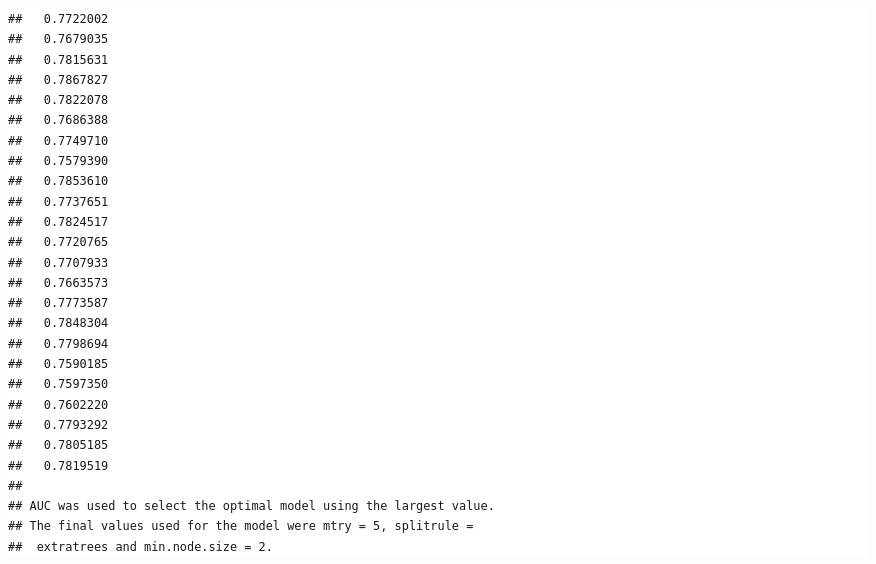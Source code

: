     ##   0.7722002
    ##   0.7679035
    ##   0.7815631
    ##   0.7867827
    ##   0.7822078
    ##   0.7686388
    ##   0.7749710
    ##   0.7579390
    ##   0.7853610
    ##   0.7737651
    ##   0.7824517
    ##   0.7720765
    ##   0.7707933
    ##   0.7663573
    ##   0.7773587
    ##   0.7848304
    ##   0.7798694
    ##   0.7590185
    ##   0.7597350
    ##   0.7602220
    ##   0.7793292
    ##   0.7805185
    ##   0.7819519
    ## 
    ## AUC was used to select the optimal model using the largest value.
    ## The final values used for the model were mtry = 5, splitrule =
    ##  extratrees and min.node.size = 2.
